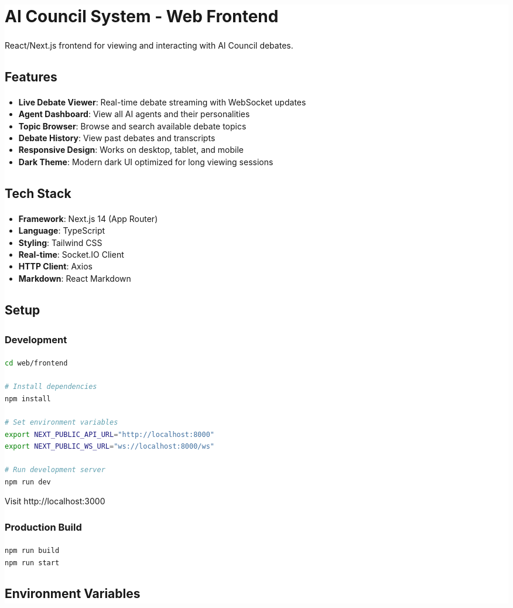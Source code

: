 # AI Council System - Web Frontend

React/Next.js frontend for viewing and interacting with AI Council debates.

## Features

- **Live Debate Viewer**: Real-time debate streaming with WebSocket updates
- **Agent Dashboard**: View all AI agents and their personalities
- **Topic Browser**: Browse and search available debate topics
- **Debate History**: View past debates and transcripts
- **Responsive Design**: Works on desktop, tablet, and mobile
- **Dark Theme**: Modern dark UI optimized for long viewing sessions

## Tech Stack

- **Framework**: Next.js 14 (App Router)
- **Language**: TypeScript
- **Styling**: Tailwind CSS
- **Real-time**: Socket.IO Client
- **HTTP Client**: Axios
- **Markdown**: React Markdown

## Setup

### Development

```bash
cd web/frontend

# Install dependencies
npm install

# Set environment variables
export NEXT_PUBLIC_API_URL="http://localhost:8000"
export NEXT_PUBLIC_WS_URL="ws://localhost:8000/ws"

# Run development server
npm run dev
```

Visit http://localhost:3000

### Production Build

```bash
npm run build
npm run start
```

## Environment Variables
